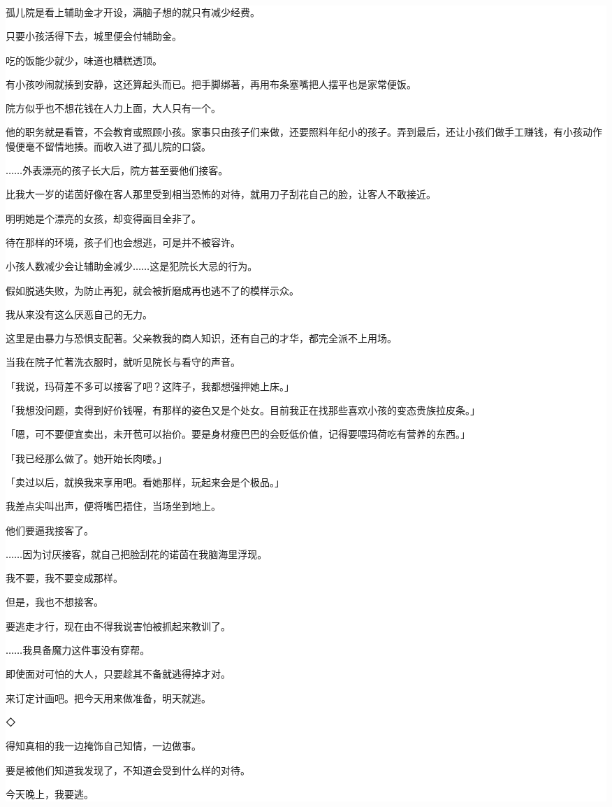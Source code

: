 孤儿院是看上辅助金才开设，满脑子想的就只有减少经费。

只要小孩活得下去，城里便会付辅助金。

吃的饭能少就少，味道也糟糕透顶。

有小孩吵闹就揍到安静，这还算起头而已。把手脚绑著，再用布条塞嘴把人摆平也是家常便饭。

院方似乎也不想花钱在人力上面，大人只有一个。

他的职务就是看管，不会教育或照顾小孩。家事只由孩子们来做，还要照料年纪小的孩子。弄到最后，还让小孩们做手工赚钱，有小孩动作慢便毫不留情地揍。而收入进了孤儿院的口袋。

……外表漂亮的孩子长大后，院方甚至要他们接客。

比我大一岁的诺茵好像在客人那里受到相当恐怖的对待，就用刀子刮花自己的脸，让客人不敢接近。

明明她是个漂亮的女孩，却变得面目全非了。

待在那样的环境，孩子们也会想逃，可是并不被容许。

小孩人数减少会让辅助金减少……这是犯院长大忌的行为。

假如脱逃失败，为防止再犯，就会被折磨成再也逃不了的模样示众。

我从来没有这么厌恶自己的无力。

这里是由暴力与恐惧支配著。父亲教我的商人知识，还有自己的才华，都完全派不上用场。

当我在院子忙著洗衣服时，就听见院长与看守的声音。

「我说，玛荷差不多可以接客了吧？这阵子，我都想强押她上床。」

「我想没问题，卖得到好价钱喔，有那样的姿色又是个处女。目前我正在找那些喜欢小孩的变态贵族拉皮条。」

「嗯，可不要便宜卖出，未开苞可以抬价。要是身材瘦巴巴的会贬低价值，记得要喂玛荷吃有营养的东西。」

「我已经那么做了。她开始长肉喽。」

「卖过以后，就换我来享用吧。看她那样，玩起来会是个极品。」

我差点尖叫出声，便将嘴巴捂住，当场坐到地上。

他们要逼我接客了。

……因为讨厌接客，就自己把脸刮花的诺茵在我脑海里浮现。

我不要，我不要变成那样。

但是，我也不想接客。

要逃走才行，现在由不得我说害怕被抓起来教训了。

……我具备魔力这件事没有穿帮。

即使面对可怕的大人，只要趁其不备就逃得掉才对。

来订定计画吧。把今天用来做准备，明天就逃。

◇

得知真相的我一边掩饰自己知情，一边做事。

要是被他们知道我发现了，不知道会受到什么样的对待。

今天晚上，我要逃。
